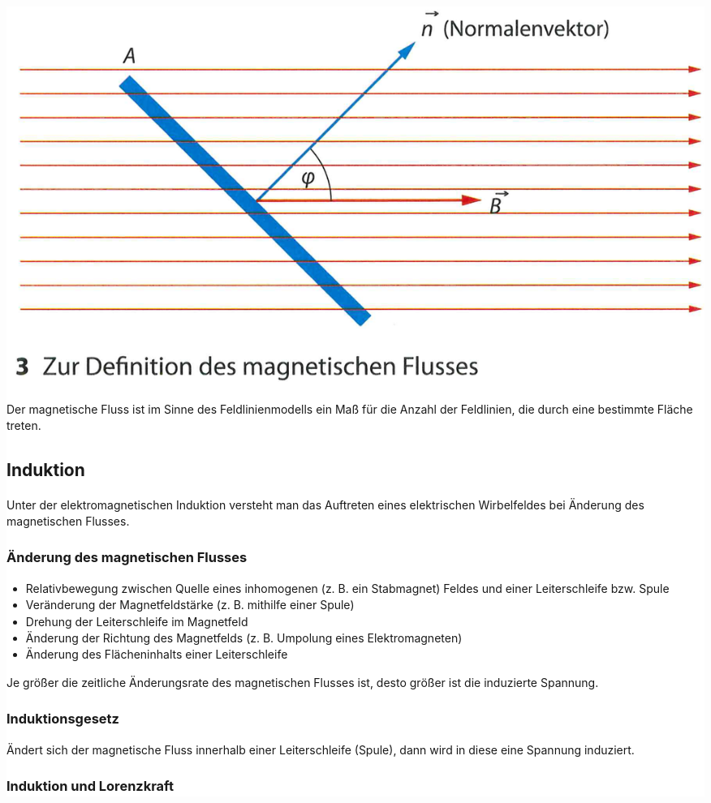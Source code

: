 ![](Working%20Materials/Induktion/Magnetischer%20Fluss.png)

Der magnetische Fluss ist im Sinne des Feldlinienmodells ein Maß für die Anzahl der Feldlinien, die durch eine bestimmte Fläche treten.

## Induktion

Unter der elektromagnetischen Induktion versteht man das Auftreten eines elektrischen Wirbelfeldes bei Änderung des magnetischen Flusses.

### Änderung des magnetischen Flusses

- Relativbewegung zwischen Quelle eines inhomogenen (z. B. ein Stabmagnet) Feldes und einer Leiterschleife bzw. Spule
- Veränderung der Magnetfeldstärke (z. B. mithilfe einer Spule)
- Drehung der Leiterschleife im Magnetfeld
- Änderung der Richtung des Magnetfelds (z. B. Umpolung eines Elektromagneten)
- Änderung des Flächeninhalts einer Leiterschleife

Je größer die zeitliche Änderungsrate des magnetischen Flusses ist, desto größer ist die induzierte Spannung.

### Induktionsgesetz

Ändert sich der magnetische Fluss innerhalb einer Leiterschleife (Spule), dann wird in diese eine Spannung  induziert.

### Induktion und Lorenzkraft
